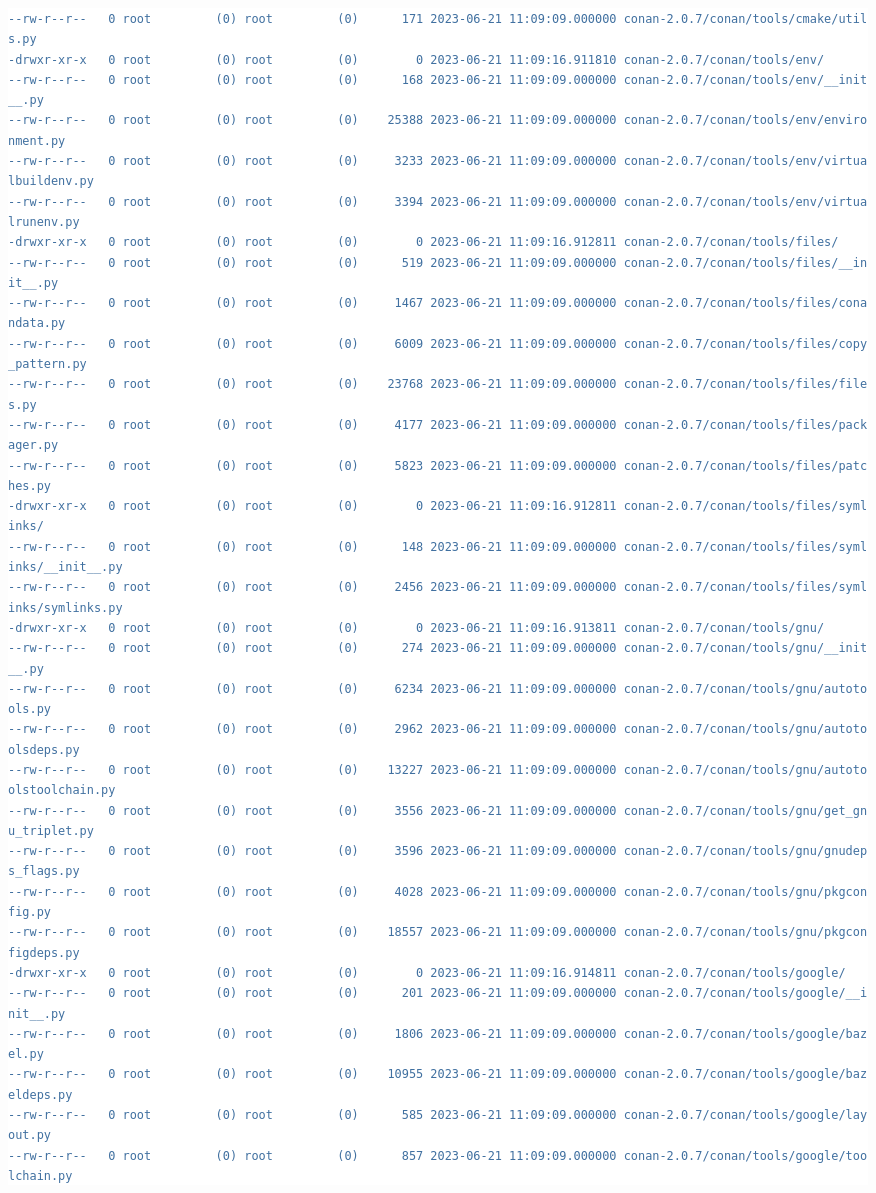 ```diff
--rw-r--r--   0 root         (0) root         (0)      171 2023-06-21 11:09:09.000000 conan-2.0.7/conan/tools/cmake/utils.py
-drwxr-xr-x   0 root         (0) root         (0)        0 2023-06-21 11:09:16.911810 conan-2.0.7/conan/tools/env/
--rw-r--r--   0 root         (0) root         (0)      168 2023-06-21 11:09:09.000000 conan-2.0.7/conan/tools/env/__init__.py
--rw-r--r--   0 root         (0) root         (0)    25388 2023-06-21 11:09:09.000000 conan-2.0.7/conan/tools/env/environment.py
--rw-r--r--   0 root         (0) root         (0)     3233 2023-06-21 11:09:09.000000 conan-2.0.7/conan/tools/env/virtualbuildenv.py
--rw-r--r--   0 root         (0) root         (0)     3394 2023-06-21 11:09:09.000000 conan-2.0.7/conan/tools/env/virtualrunenv.py
-drwxr-xr-x   0 root         (0) root         (0)        0 2023-06-21 11:09:16.912811 conan-2.0.7/conan/tools/files/
--rw-r--r--   0 root         (0) root         (0)      519 2023-06-21 11:09:09.000000 conan-2.0.7/conan/tools/files/__init__.py
--rw-r--r--   0 root         (0) root         (0)     1467 2023-06-21 11:09:09.000000 conan-2.0.7/conan/tools/files/conandata.py
--rw-r--r--   0 root         (0) root         (0)     6009 2023-06-21 11:09:09.000000 conan-2.0.7/conan/tools/files/copy_pattern.py
--rw-r--r--   0 root         (0) root         (0)    23768 2023-06-21 11:09:09.000000 conan-2.0.7/conan/tools/files/files.py
--rw-r--r--   0 root         (0) root         (0)     4177 2023-06-21 11:09:09.000000 conan-2.0.7/conan/tools/files/packager.py
--rw-r--r--   0 root         (0) root         (0)     5823 2023-06-21 11:09:09.000000 conan-2.0.7/conan/tools/files/patches.py
-drwxr-xr-x   0 root         (0) root         (0)        0 2023-06-21 11:09:16.912811 conan-2.0.7/conan/tools/files/symlinks/
--rw-r--r--   0 root         (0) root         (0)      148 2023-06-21 11:09:09.000000 conan-2.0.7/conan/tools/files/symlinks/__init__.py
--rw-r--r--   0 root         (0) root         (0)     2456 2023-06-21 11:09:09.000000 conan-2.0.7/conan/tools/files/symlinks/symlinks.py
-drwxr-xr-x   0 root         (0) root         (0)        0 2023-06-21 11:09:16.913811 conan-2.0.7/conan/tools/gnu/
--rw-r--r--   0 root         (0) root         (0)      274 2023-06-21 11:09:09.000000 conan-2.0.7/conan/tools/gnu/__init__.py
--rw-r--r--   0 root         (0) root         (0)     6234 2023-06-21 11:09:09.000000 conan-2.0.7/conan/tools/gnu/autotools.py
--rw-r--r--   0 root         (0) root         (0)     2962 2023-06-21 11:09:09.000000 conan-2.0.7/conan/tools/gnu/autotoolsdeps.py
--rw-r--r--   0 root         (0) root         (0)    13227 2023-06-21 11:09:09.000000 conan-2.0.7/conan/tools/gnu/autotoolstoolchain.py
--rw-r--r--   0 root         (0) root         (0)     3556 2023-06-21 11:09:09.000000 conan-2.0.7/conan/tools/gnu/get_gnu_triplet.py
--rw-r--r--   0 root         (0) root         (0)     3596 2023-06-21 11:09:09.000000 conan-2.0.7/conan/tools/gnu/gnudeps_flags.py
--rw-r--r--   0 root         (0) root         (0)     4028 2023-06-21 11:09:09.000000 conan-2.0.7/conan/tools/gnu/pkgconfig.py
--rw-r--r--   0 root         (0) root         (0)    18557 2023-06-21 11:09:09.000000 conan-2.0.7/conan/tools/gnu/pkgconfigdeps.py
-drwxr-xr-x   0 root         (0) root         (0)        0 2023-06-21 11:09:16.914811 conan-2.0.7/conan/tools/google/
--rw-r--r--   0 root         (0) root         (0)      201 2023-06-21 11:09:09.000000 conan-2.0.7/conan/tools/google/__init__.py
--rw-r--r--   0 root         (0) root         (0)     1806 2023-06-21 11:09:09.000000 conan-2.0.7/conan/tools/google/bazel.py
--rw-r--r--   0 root         (0) root         (0)    10955 2023-06-21 11:09:09.000000 conan-2.0.7/conan/tools/google/bazeldeps.py
--rw-r--r--   0 root         (0) root         (0)      585 2023-06-21 11:09:09.000000 conan-2.0.7/conan/tools/google/layout.py
--rw-r--r--   0 root         (0) root         (0)      857 2023-06-21 11:09:09.000000 conan-2.0.7/conan/tools/google/toolchain.py
```